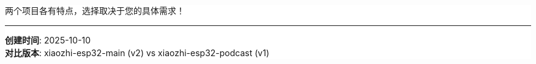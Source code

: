 两个项目各有特点，选择取决于您的具体需求！

---

**创建时间**: 2025-10-10  
**对比版本**: xiaozhi-esp32-main (v2) vs xiaozhi-esp32-podcast (v1)

